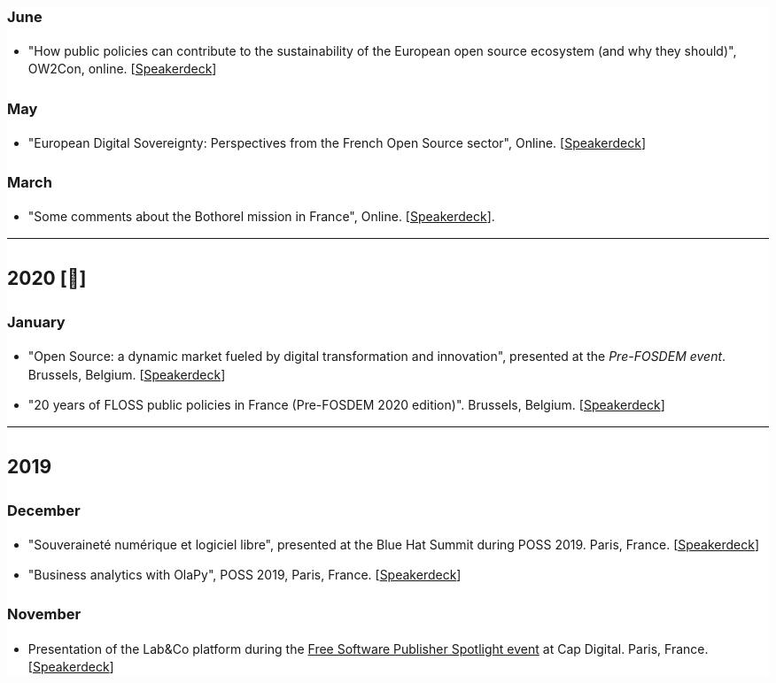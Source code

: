 ### June

* "How public policies can contribute to the sustainability of the European open source ecosystem (and why they should)", OW2Con, online. [[Speakerdeck](https://speakerdeck.com/sfermigier/ow2con-2021-how-public-policies-can-contribute-to-the-sustainability-of-the-european-open-source-ecosystem-and-why-they-should)]

### May

* "European Digital Sovereignty: Perspectives from the French Open Source sector", Online. [[Speakerdeck](https://speakerdeck.com/sfermigier/european-digital-sovereignty-perspectives-from-the-french-open-source-sector)]

### March

* "Some comments about the Bothorel mission in France", Online. [[Speakerdeck](https://speakerdeck.com/sfermigier/some-comments-about-the-bothorel-mission-in-france)].


---

## 2020 [🦠]

### January

* "Open Source: a dynamic market fueled by digital transformation and innovation", presented at the *Pre-FOSDEM event*. Brussels, Belgium. [[Speakerdeck](https://speakerdeck.com/sfermigier/open-source-a-dynamic-market-fueled-by-digital-transformation-and-innovation)]

* "20 years of FLOSS public policies in France (Pre-FOSDEM 2020 edition)". Brussels, Belgium. [[Speakerdeck](https://speakerdeck.com/sfermigier/20-years-of-floss-public-policies-in-france-pre-fosdem-2020-edition)]

---

## 2019

### December

* "Souveraineté numérique et logiciel libre", presented at the Blue Hat Summit during POSS 2019. Paris, France. [[Speakerdeck](https://speakerdeck.com/sfermigier/souverainete-numerique-et-logiciel-libre-dec-2019)]

* "Business analytics with OlaPy", POSS 2019, Paris, France. [[Speakerdeck](https://speakerdeck.com/sfermigier/business-analytics-with-olapy)]

### November

* Presentation of the Lab&Co platform during the [Free Software Publisher Spotlight
event](https://www.fdl-lef.org/fr/FDL-Document.Blog.Free.Software.Publisher.Spotlight) at Cap Digital. Paris, France. [[Speakerdeck](https://speakerdeck.com/sfermigier/retour-d-experience-sur-lab-and-co-un-progiciel-pour-si-recherche)]
